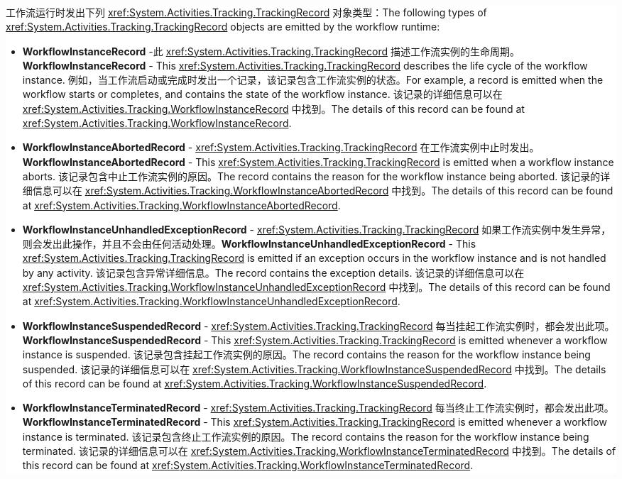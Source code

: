  <span data-ttu-id="494c9-121">工作流运行时发出下列 <xref:System.Activities.Tracking.TrackingRecord> 对象类型：</span><span class="sxs-lookup"><span data-stu-id="494c9-121">The following types of <xref:System.Activities.Tracking.TrackingRecord> objects are emitted by the workflow runtime:</span></span>  
  
- <span data-ttu-id="494c9-122">**WorkflowInstanceRecord** -此 <xref:System.Activities.Tracking.TrackingRecord> 描述工作流实例的生命周期。</span><span class="sxs-lookup"><span data-stu-id="494c9-122">**WorkflowInstanceRecord** - This <xref:System.Activities.Tracking.TrackingRecord> describes the life cycle of the workflow instance.</span></span> <span data-ttu-id="494c9-123">例如，当工作流启动或完成时发出一个记录，该记录包含工作流实例的状态。</span><span class="sxs-lookup"><span data-stu-id="494c9-123">For example, a record is emitted when the workflow starts or completes, and contains the state of the workflow instance.</span></span> <span data-ttu-id="494c9-124">该记录的详细信息可以在 <xref:System.Activities.Tracking.WorkflowInstanceRecord> 中找到。</span><span class="sxs-lookup"><span data-stu-id="494c9-124">The details of this record can be found at <xref:System.Activities.Tracking.WorkflowInstanceRecord>.</span></span>  
  
- <span data-ttu-id="494c9-125">**WorkflowInstanceAbortedRecord** - <xref:System.Activities.Tracking.TrackingRecord> 在工作流实例中止时发出。</span><span class="sxs-lookup"><span data-stu-id="494c9-125">**WorkflowInstanceAbortedRecord** - This <xref:System.Activities.Tracking.TrackingRecord> is emitted when a workflow instance aborts.</span></span> <span data-ttu-id="494c9-126">该记录包含中止工作流实例的原因。</span><span class="sxs-lookup"><span data-stu-id="494c9-126">The record contains the reason for the workflow instance being aborted.</span></span> <span data-ttu-id="494c9-127">该记录的详细信息可以在 <xref:System.Activities.Tracking.WorkflowInstanceAbortedRecord> 中找到。</span><span class="sxs-lookup"><span data-stu-id="494c9-127">The details of this record can be found at <xref:System.Activities.Tracking.WorkflowInstanceAbortedRecord>.</span></span>  
  
- <span data-ttu-id="494c9-128">**WorkflowInstanceUnhandledExceptionRecord** - <xref:System.Activities.Tracking.TrackingRecord> 如果工作流实例中发生异常，则会发出此操作，并且不会由任何活动处理。</span><span class="sxs-lookup"><span data-stu-id="494c9-128">**WorkflowInstanceUnhandledExceptionRecord** - This <xref:System.Activities.Tracking.TrackingRecord> is emitted if an exception occurs in the workflow instance and is not handled by any activity.</span></span> <span data-ttu-id="494c9-129">该记录包含异常详细信息。</span><span class="sxs-lookup"><span data-stu-id="494c9-129">The record contains the exception details.</span></span> <span data-ttu-id="494c9-130">该记录的详细信息可以在 <xref:System.Activities.Tracking.WorkflowInstanceUnhandledExceptionRecord> 中找到。</span><span class="sxs-lookup"><span data-stu-id="494c9-130">The details of this record can be found at <xref:System.Activities.Tracking.WorkflowInstanceUnhandledExceptionRecord>.</span></span>  
  
- <span data-ttu-id="494c9-131">**WorkflowInstanceSuspendedRecord** - <xref:System.Activities.Tracking.TrackingRecord> 每当挂起工作流实例时，都会发出此项。</span><span class="sxs-lookup"><span data-stu-id="494c9-131">**WorkflowInstanceSuspendedRecord** - This <xref:System.Activities.Tracking.TrackingRecord> is emitted whenever a workflow instance is suspended.</span></span> <span data-ttu-id="494c9-132">该记录包含挂起工作流实例的原因。</span><span class="sxs-lookup"><span data-stu-id="494c9-132">The record contains the reason for the workflow instance being suspended.</span></span> <span data-ttu-id="494c9-133">该记录的详细信息可以在 <xref:System.Activities.Tracking.WorkflowInstanceSuspendedRecord> 中找到。</span><span class="sxs-lookup"><span data-stu-id="494c9-133">The details of this record can be found at <xref:System.Activities.Tracking.WorkflowInstanceSuspendedRecord>.</span></span>  
  
- <span data-ttu-id="494c9-134">**WorkflowInstanceTerminatedRecord** - <xref:System.Activities.Tracking.TrackingRecord> 每当终止工作流实例时，都会发出此项。</span><span class="sxs-lookup"><span data-stu-id="494c9-134">**WorkflowInstanceTerminatedRecord** - This <xref:System.Activities.Tracking.TrackingRecord> is emitted whenever a workflow instance is terminated.</span></span> <span data-ttu-id="494c9-135">该记录包含终止工作流实例的原因。</span><span class="sxs-lookup"><span data-stu-id="494c9-135">The record contains the reason for the workflow instance being terminated.</span></span> <span data-ttu-id="494c9-136">该记录的详细信息可以在 <xref:System.Activities.Tracking.WorkflowInstanceTerminatedRecord> 中找到。</span><span class="sxs-lookup"><span data-stu-id="494c9-136">The details of this record can be found at <xref:System.Activities.Tracking.WorkflowInstanceTerminatedRecord>.</span></span>  
  